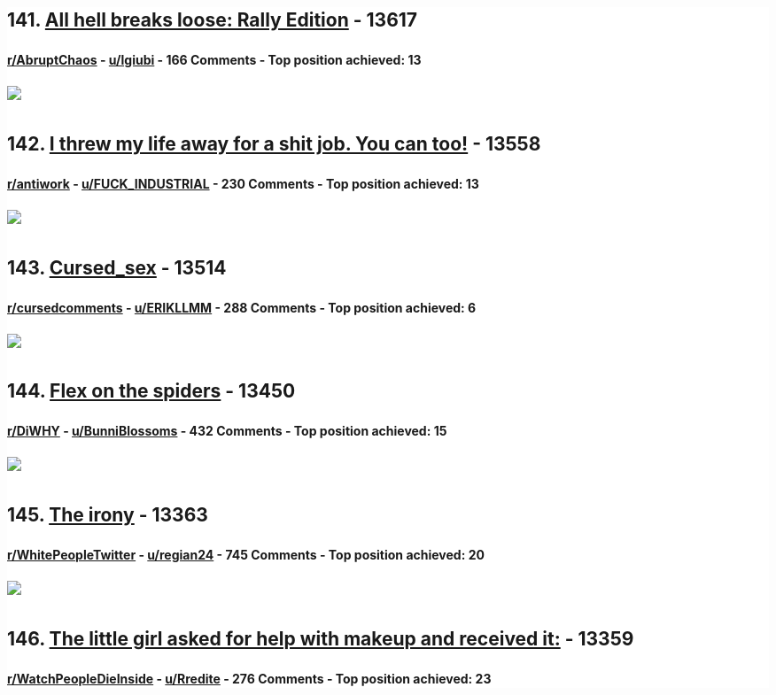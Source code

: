 ## 141. [All hell breaks loose: Rally Edition](http://reddit.com/r/AbruptChaos/comments/pw83g8/all_hell_breaks_loose_rally_edition/) - 13617
#### [r/AbruptChaos](http://reddit.com/r/AbruptChaos) - [u/lgiubi](http://reddit.com/u/lgiubi) - 166 Comments - Top position achieved: 13

<a href="https://v.redd.it/euj8plvilyp71"><img src="https://a.thumbs.redditmedia.com/uzfM9vBl-UQi4heb6XT8f24YS5qrRYcPAceBbYL7ZL4.jpg"></img></a>

## 142. [I threw my life away for a shit job. You can too!](http://reddit.com/r/antiwork/comments/pwsyx4/i_threw_my_life_away_for_a_shit_job_you_can_too/) - 13558
#### [r/antiwork](http://reddit.com/r/antiwork) - [u/FUCK_INDUSTRIAL](http://reddit.com/u/FUCK_INDUSTRIAL) - 230 Comments - Top position achieved: 13

<a href="https://i.redd.it/0ta6mo7kn4q71.jpg"><img src="https://b.thumbs.redditmedia.com/y7dtJqAvokZvPt4MI6Lp8VuvsKsvX8Q24sY7pPyAIxs.jpg"></img></a>

## 143. [Cursed_sex](http://reddit.com/r/cursedcomments/comments/pwntjx/cursed_sex/) - 13514
#### [r/cursedcomments](http://reddit.com/r/cursedcomments) - [u/ERIKLLMM](http://reddit.com/u/ERIKLLMM) - 288 Comments - Top position achieved: 6

<a href="https://i.redd.it/42jq9b9qe3q71.jpg"><img src="https://b.thumbs.redditmedia.com/w6tNFmH9akdCEMPrCrhUH-qLW66nLD5mTvlDqX_0PQQ.jpg"></img></a>

## 144. [Flex on the spiders](http://reddit.com/r/DiWHY/comments/pw7y2y/flex_on_the_spiders/) - 13450
#### [r/DiWHY](http://reddit.com/r/DiWHY) - [u/BunniBlossoms](http://reddit.com/u/BunniBlossoms) - 432 Comments - Top position achieved: 15

<a href="https://v.redd.it/usoeow2vjyp71"><img src="https://b.thumbs.redditmedia.com/aKYfY8n7I7aMruzRNG993sCWnn2-AZ3uw7XP00W9dPI.jpg"></img></a>

## 145. [The irony](http://reddit.com/r/WhitePeopleTwitter/comments/pwf25a/the_irony/) - 13363
#### [r/WhitePeopleTwitter](http://reddit.com/r/WhitePeopleTwitter) - [u/regian24](http://reddit.com/u/regian24) - 745 Comments - Top position achieved: 20

<a href="https://i.redd.it/3hezh26171q71.png"><img src="https://a.thumbs.redditmedia.com/pGKfRmEcpfm0E_rg6dx80ihxjFd45-zsZI1JZ089B38.jpg"></img></a>

## 146. [The little girl asked for help with makeup and received it:](http://reddit.com/r/WatchPeopleDieInside/comments/pwfghg/the_little_girl_asked_for_help_with_makeup_and/) - 13359
#### [r/WatchPeopleDieInside](http://reddit.com/r/WatchPeopleDieInside) - [u/Rredite](http://reddit.com/u/Rredite) - 276 Comments - Top position achieved: 23
